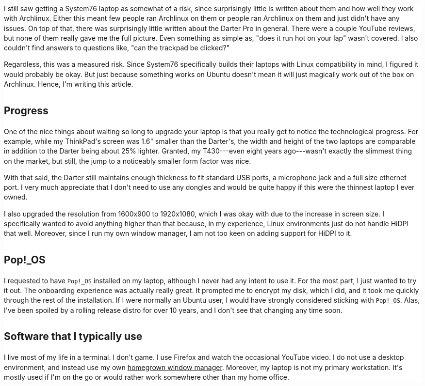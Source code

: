 I still saw getting a System76 laptop as somewhat of a risk, since surprisingly
little is written about them and how well they work with Archlinux. Either this
meant few people ran Archlinux on them or people ran Archlinux on them and just
didn't have any issues. On top of that, there was surprisingly little written
about the Darter Pro in general. There were a couple YouTube reviews, but none
of them really gave me the full picture. Even something as simple as, "does it
run hot on your lap" wasn't covered. I also couldn't find answers to questions
like, "can the trackpad be clicked?"

Regardless, this was a measured risk. Since System76 specifically builds their
laptops with Linux compatibility in mind, I figured it would probably be okay.
But just because something works on Ubuntu doesn't mean it will just magically
work out of the box on Archlinux. Hence, I'm writing this article.


## Progress

One of the nice things about waiting so long to upgrade your laptop is that you
really get to notice the technological progress. For example, while my
ThinkPad's screen was 1.6" smaller than the Darter's, the width and height of
the two laptops are comparable in addition to the Darter being about 25%
lighter. Granted, my T430---even eight years ago---wasn't exactly the slimmest
thing on the market, but still, the jump to a noticeably smaller form factor
was nice.

With that said, the Darter still maintains enough thickness to fit
standard USB ports, a microphone jack and a full size ethernet port. I
very much appreciate that I don't need to use any dongles and would be quite
happy if this were the thinnest laptop I ever owned.

I also upgraded the resolution from 1600x900 to 1920x1080, which I was okay
with due to the increase in screen size. I specifically wanted to avoid
anything higher than that because, in my experience, Linux environments just do
not handle HiDPI that well. Moreover, since I run my own window manager, I am
not too keen on adding support for HiDPI to it.


## Pop!_OS

I requested to have `Pop!_OS` installed on my laptop, although I never had
any intent to use it. For the most part, I just wanted to try it out. The
onboarding experience was actually really great. It prompted me to encrypt my
disk, which I did, and it took me quickly through the rest of the installation.
If I were normally an Ubuntu user, I would have strongly considered sticking
with `Pop!_OS`. Alas, I've been spoiled by a rolling release distro for over 10
years, and I don't see that changing any time soon.


## Software that I typically use

I live most of my life in a terminal. I don't game. I use Firefox and watch the
occasional YouTube video. I do not use a desktop environment, and instead use
my own [homegrown window manager](https://github.com/BurntSushi/wingo).
Moreover, my laptop is not my primary workstation. It's mostly used if I'm on
the go or would rather work somewhere other than my home office.

